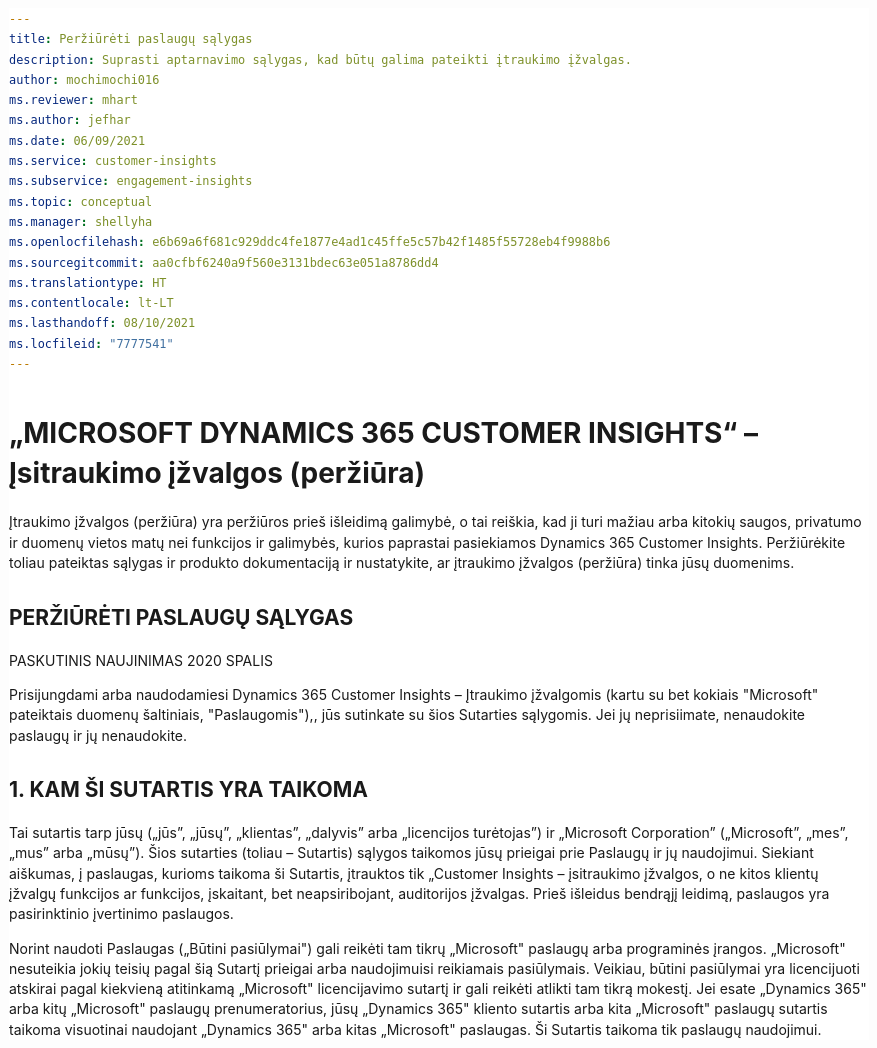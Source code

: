 ```yaml
---
title: Peržiūrėti paslaugų sąlygas
description: Suprasti aptarnavimo sąlygas, kad būtų galima pateikti įtraukimo įžvalgas.
author: mochimochi016
ms.reviewer: mhart
ms.author: jefhar
ms.date: 06/09/2021
ms.service: customer-insights
ms.subservice: engagement-insights
ms.topic: conceptual
ms.manager: shellyha
ms.openlocfilehash: e6b69a6f681c929ddc4fe1877e4ad1c45ffe5c57b42f1485f55728eb4f9988b6
ms.sourcegitcommit: aa0cfbf6240a9f560e3131bdec63e051a8786dd4
ms.translationtype: HT
ms.contentlocale: lt-LT
ms.lasthandoff: 08/10/2021
ms.locfileid: "7777541"
---
```

# <a name="microsoft-dynamics-365-customer-insights--engagement-insights-preview"></a>„MICROSOFT DYNAMICS 365 CUSTOMER INSIGHTS“ – Įsitraukimo įžvalgos (peržiūra) 

Įtraukimo įžvalgos (peržiūra) yra peržiūros prieš išleidimą galimybė, o tai reiškia, kad ji turi mažiau arba kitokių saugos, privatumo ir duomenų vietos matų nei funkcijos ir galimybės, kurios paprastai pasiekiamos Dynamics 365 Customer Insights. Peržiūrėkite toliau pateiktas sąlygas ir produkto dokumentaciją ir nustatykite, ar įtraukimo įžvalgos (peržiūra) tinka jūsų duomenims.

## <a name="preview-terms-of-service"></a>PERŽIŪRĖTI PASLAUGŲ SĄLYGAS

PASKUTINIS NAUJINIMAS 2020 SPALIS 

Prisijungdami arba naudodamiesi Dynamics 365 Customer Insights – Įtraukimo įžvalgomis (kartu su bet kokiais "Microsoft" pateiktais duomenų šaltiniais, "Paslaugomis"),, jūs sutinkate su šios Sutarties sąlygomis. Jei jų neprisiimate, nenaudokite paslaugų ir jų nenaudokite.

## <a name="1-what-this-agreement-covers"></a>1. KAM ŠI SUTARTIS YRA TAIKOMA

Tai sutartis tarp jūsų („jūs”, „jūsų”, „klientas”, „dalyvis” arba „licencijos turėtojas”) ir „Microsoft Corporation” („Microsoft”, „mes”, „mus” arba „mūsų”). Šios sutarties (toliau – Sutartis) sąlygos taikomos jūsų prieigai prie Paslaugų ir jų naudojimui. Siekiant aiškumas, į paslaugas, kurioms taikoma ši Sutartis, įtrauktos tik „Customer Insights – įsitraukimo įžvalgos, o ne kitos klientų įžvalgų funkcijos ar funkcijos, įskaitant, bet neapsiribojant, auditorijos įžvalgas. Prieš išleidus bendrąjį leidimą, paslaugos yra pasirinktinio įvertinimo paslaugos.  

Norint naudoti Paslaugas („Būtini pasiūlymai") gali reikėti tam tikrų „Microsoft" paslaugų arba programinės įrangos. „Microsoft" nesuteikia jokių teisių pagal šią Sutartį prieigai arba naudojimuisi reikiamais pasiūlymais. Veikiau, būtini pasiūlymai yra licencijuoti atskirai pagal kiekvieną atitinkamą „Microsoft" licencijavimo sutartį ir gali reikėti atlikti tam tikrą mokestį. Jei esate „Dynamics 365" arba kitų „Microsoft" paslaugų prenumeratorius, jūsų „Dynamics 365" kliento sutartis arba kita „Microsoft" paslaugų sutartis taikoma visuotinai naudojant „Dynamics 365" arba kitas „Microsoft" paslaugas. Ši Sutartis taikoma tik paslaugų naudojimui.  
